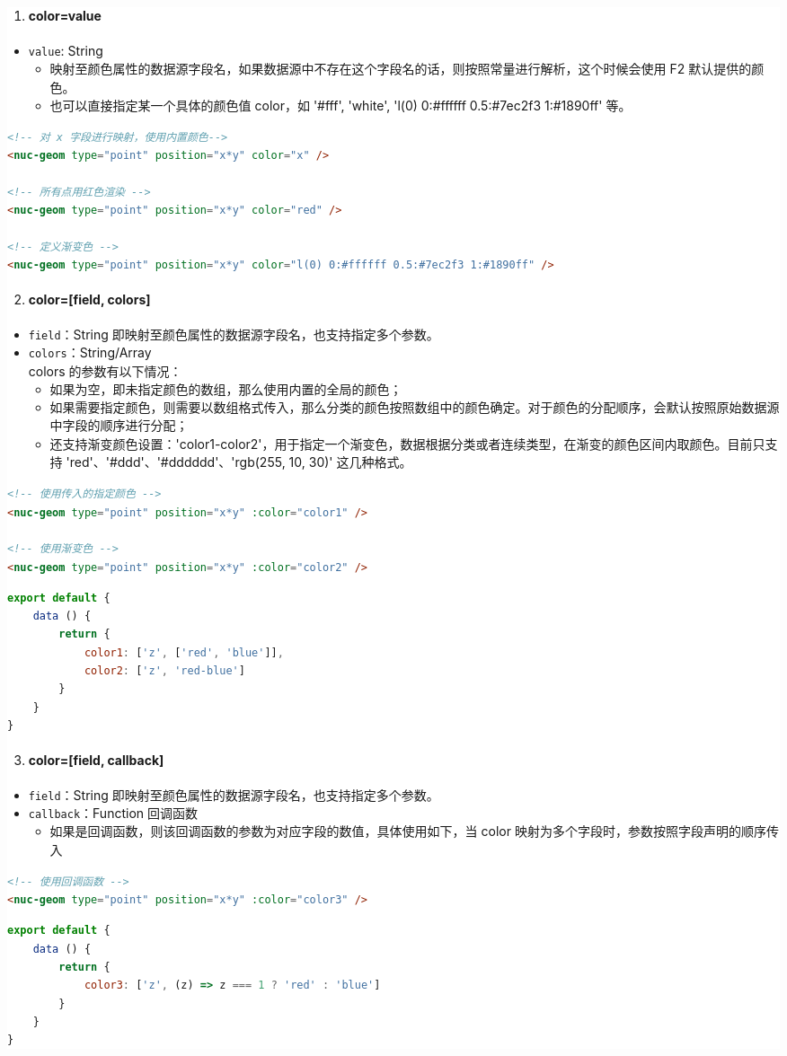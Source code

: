 1. #### color=value
* `value`: String
    * 映射至颜色属性的数据源字段名，如果数据源中不存在这个字段名的话，则按照常量进行解析，这个时候会使用 F2 默认提供的颜色。
    * 也可以直接指定某一个具体的颜色值 color，如 '#fff', 'white', 'l(0) 0:#ffffff 0.5:#7ec2f3 1:#1890ff' 等。
```html
<!-- 对 x 字段进行映射，使用内置颜色-->
<nuc-geom type="point" position="x*y" color="x" />

<!-- 所有点用红色渲染 -->
<nuc-geom type="point" position="x*y" color="red" />

<!-- 定义渐变色 -->
<nuc-geom type="point" position="x*y" color="l(0) 0:#ffffff 0.5:#7ec2f3 1:#1890ff" />
```
2. #### color=[field, colors]

* `field`：String 即映射至颜色属性的数据源字段名，也支持指定多个参数。
* `colors`：String/Array<br>colors 的参数有以下情况：
    * 如果为空，即未指定颜色的数组，那么使用内置的全局的颜色；
    * 如果需要指定颜色，则需要以数组格式传入，那么分类的颜色按照数组中的颜色确定。对于颜色的分配顺序，会默认按照原始数据源中字段的顺序进行分配；
    * 还支持渐变颜色设置：'color1-color2'，用于指定一个渐变色，数据根据分类或者连续类型，在渐变的颜色区间内取颜色。目前只支持 'red'、'#ddd'、'#dddddd'、'rgb(255, 10, 30)' 这几种格式。
```html
<!-- 使用传入的指定颜色 -->
<nuc-geom type="point" position="x*y" :color="color1" />

<!-- 使用渐变色 -->
<nuc-geom type="point" position="x*y" :color="color2" />
```
```javascript
export default {
    data () {
        return {
            color1: ['z', ['red', 'blue']],
            color2: ['z', 'red-blue']
        }
    }
}
```
3. #### color=[field, callback]
* `field`：String 即映射至颜色属性的数据源字段名，也支持指定多个参数。
* `callback`：Function 回调函数
    * 如果是回调函数，则该回调函数的参数为对应字段的数值，具体使用如下，当 color 映射为多个字段时，参数按照字段声明的顺序传入
```html
<!-- 使用回调函数 -->
<nuc-geom type="point" position="x*y" :color="color3" />
```
```javascript
export default {
    data () {
        return {
            color3: ['z', (z) => z === 1 ? 'red' : 'blue']
        }
    }
}
```
